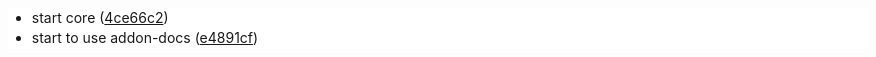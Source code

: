 * start core ([4ce66c2](https://github.com/juntossomosmais/venice/commit/4ce66c2ed1c493acd0406595b25b5f4dc218fb77))
* start to use addon-docs ([e4891cf](https://github.com/juntossomosmais/venice/commit/e4891cf1f7aab0c58ad79f41712eb95304027e98))
